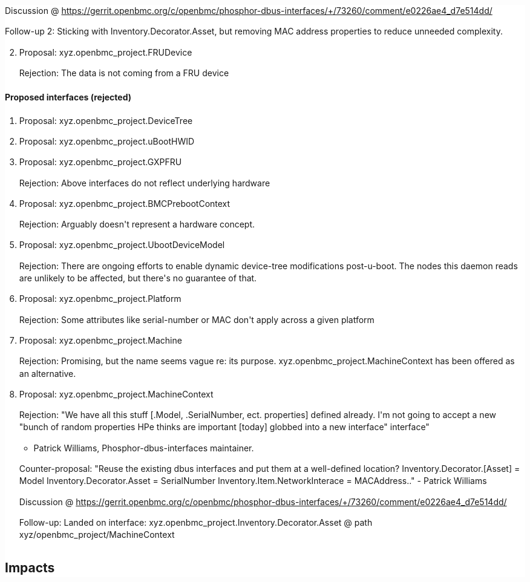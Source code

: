    Discussion @
   <https://gerrit.openbmc.org/c/openbmc/phosphor-dbus-interfaces/+/73260/comment/e0226ae4_d7e514dd/>

   Follow-up 2: Sticking with Inventory.Decorator.Asset, but removing MAC
   address properties to reduce unneeded complexity.

2. Proposal: xyz.openbmc_project.FRUDevice

   Rejection: The data is not coming from a FRU device

#### Proposed interfaces (rejected)

1. Proposal: xyz.openbmc_project.DeviceTree
2. Proposal: xyz.openbmc_project.uBootHWID
3. Proposal: xyz.openbmc_project.GXPFRU

   Rejection: Above interfaces do not reflect underlying hardware

4. Proposal: xyz.openbmc_project.BMCPrebootContext

   Rejection: Arguably doesn't represent a hardware concept.

5. Proposal: xyz.openbmc_project.UbootDeviceModel

   Rejection: There are ongoing efforts to enable dynamic device-tree
   modifications post-u-boot. The nodes this daemon reads are unlikely to be
   affected, but there's no guarantee of that.

6. Proposal: xyz.openbmc_project.Platform

   Rejection: Some attributes like serial-number or MAC don't apply across a
   given platform

7. Proposal: xyz.openbmc_project.Machine

   Rejection: Promising, but the name seems vague re: its purpose.
   xyz.openbmc_project.MachineContext has been offered as an alternative.

8. Proposal: xyz.openbmc_project.MachineContext

   Rejection: "We have all this stuff [.Model, .SerialNumber, ect. properties]
   defined already. I'm not going to accept a new "bunch of random properties
   HPe thinks are important [today] globbed into a new interface" interface"

   - Patrick Williams, Phosphor-dbus-interfaces maintainer.

   Counter-proposal: "Reuse the existing dbus interfaces and put them at a
   well-defined location? Inventory.Decorator.[Asset] = Model
   Inventory.Decorator.Asset = SerialNumber Inventory.Item.NetworkInterace =
   MACAddress.." - Patrick Williams

   Discussion @
   <https://gerrit.openbmc.org/c/openbmc/phosphor-dbus-interfaces/+/73260/comment/e0226ae4_d7e514dd/>

   Follow-up: Landed on interface: xyz.openbmc_project.Inventory.Decorator.Asset
   @ path xyz/openbmc_project/MachineContext

## Impacts
